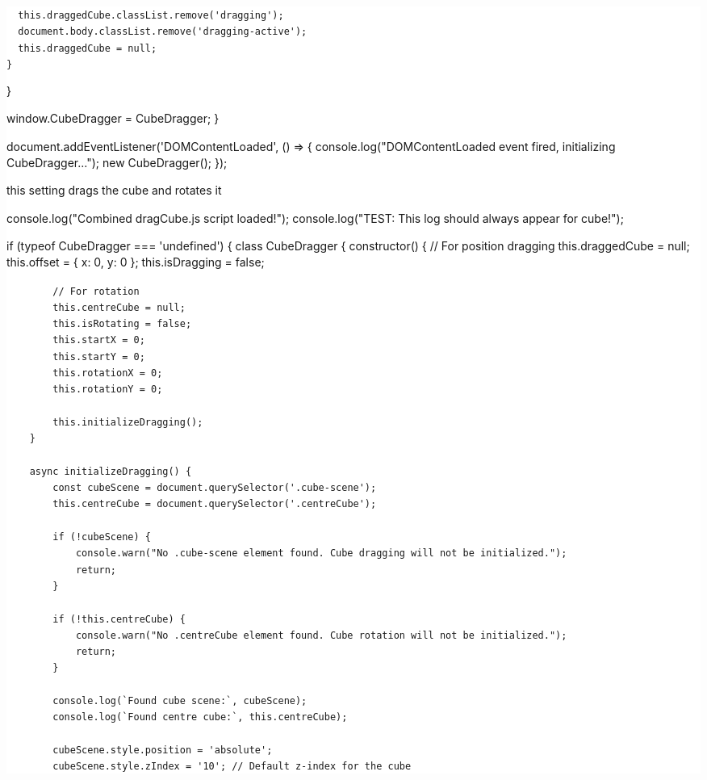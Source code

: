       this.draggedCube.classList.remove('dragging');
      document.body.classList.remove('dragging-active');
      this.draggedCube = null;
    }
  }

  window.CubeDragger = CubeDragger;
}

document.addEventListener('DOMContentLoaded', () => {
  console.log("DOMContentLoaded event fired, initializing CubeDragger...");
  new CubeDragger();
});

this setting drags the cube and rotates it 


console.log("Combined dragCube.js script loaded!");
console.log("TEST: This log should always appear for cube!");

if (typeof CubeDragger === 'undefined') {
    class CubeDragger {
        constructor() {
            // For position dragging
            this.draggedCube = null;
            this.offset = { x: 0, y: 0 };
            this.isDragging = false;
            
            // For rotation
            this.centreCube = null;
            this.isRotating = false;
            this.startX = 0;
            this.startY = 0;
            this.rotationX = 0;
            this.rotationY = 0;
            
            this.initializeDragging();
        }

        async initializeDragging() {
            const cubeScene = document.querySelector('.cube-scene');
            this.centreCube = document.querySelector('.centreCube');
            
            if (!cubeScene) {
                console.warn("No .cube-scene element found. Cube dragging will not be initialized.");
                return;
            }
            
            if (!this.centreCube) {
                console.warn("No .centreCube element found. Cube rotation will not be initialized.");
                return;
            }

            console.log(`Found cube scene:`, cubeScene);
            console.log(`Found centre cube:`, this.centreCube);
            
            cubeScene.style.position = 'absolute';
            cubeScene.style.zIndex = '10'; // Default z-index for the cube
            